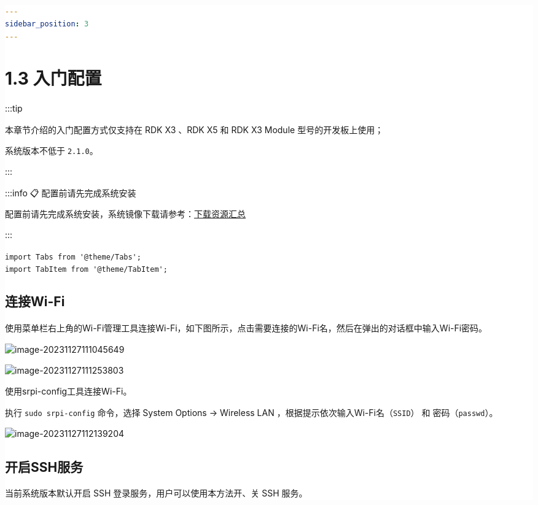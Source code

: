```yaml
---
sidebar_position: 3
---
```


# 1.3 入门配置

:::tip

本章节介绍的入门配置方式仅支持在 RDK X3 、RDK X5 和 RDK X3 Module 型号的开发板上使用；

系统版本不低于 `2.1.0`。

:::

:::info 📋 配置前请先完成系统安装

配置前请先完成系统安装，系统镜像下载请参考：[下载资源汇总](./download)

:::

```mdx-code-block
import Tabs from '@theme/Tabs';
import TabItem from '@theme/TabItem';
```

## 连接Wi-Fi

<Tabs groupId="rdk-type">
<TabItem value="desktop" label="Desktop">

使用菜单栏右上角的Wi-Fi管理工具连接Wi-Fi，如下图所示，点击需要连接的Wi-Fi名，然后在弹出的对话框中输入Wi-Fi密码。


![image-20231127111045649](https://rdk-doc.oss-cn-beijing.aliyuncs.com/doc/img/01_Quick_start/image/configuration_wizard/20250507-160653.jpg)


![image-20231127111253803](https://rdk-doc.oss-cn-beijing.aliyuncs.com/doc/img/01_Quick_start/image/configuration_wizard/20250507-160732.jpg)

</TabItem>

<TabItem value="server" label="Server">

使用srpi-config工具连接Wi-Fi。

执行 `sudo srpi-config` 命令，选择 System Options -> Wireless LAN ，根据提示依次输入Wi-Fi名（`SSID`） 和 密码（`passwd`）。

![image-20231127112139204](https://rdk-doc.oss-cn-beijing.aliyuncs.com/doc/img/01_Quick_start/image/configuration_wizard/image-20231127112139204.png)

</TabItem>
</Tabs>

## 开启SSH服务

当前系统版本默认开启 SSH 登录服务，用户可以使用本方法开、关 SSH 服务。
